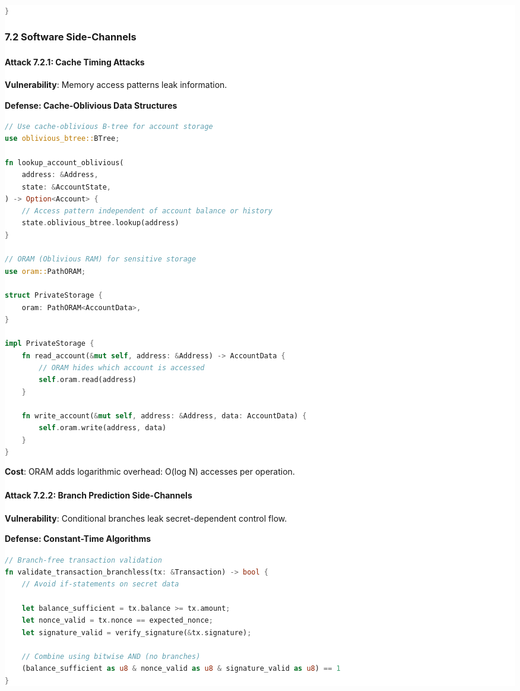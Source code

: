 ```rust
}
```

### 7.2 Software Side-Channels

#### **Attack 7.2.1: Cache Timing Attacks**

**Vulnerability**: Memory access patterns leak information.

**Defense: Cache-Oblivious Data Structures**
```rust
// Use cache-oblivious B-tree for account storage
use oblivious_btree::BTree;

fn lookup_account_oblivious(
    address: &Address,
    state: &AccountState,
) -> Option<Account> {
    // Access pattern independent of account balance or history
    state.oblivious_btree.lookup(address)
}

// ORAM (Oblivious RAM) for sensitive storage
use oram::PathORAM;

struct PrivateStorage {
    oram: PathORAM<AccountData>,
}

impl PrivateStorage {
    fn read_account(&mut self, address: &Address) -> AccountData {
        // ORAM hides which account is accessed
        self.oram.read(address)
    }
    
    fn write_account(&mut self, address: &Address, data: AccountData) {
        self.oram.write(address, data)
    }
}
```

**Cost**: ORAM adds logarithmic overhead: O(log N) accesses per operation.

#### **Attack 7.2.2: Branch Prediction Side-Channels**

**Vulnerability**: Conditional branches leak secret-dependent control flow.

**Defense: Constant-Time Algorithms**
```rust
// Branch-free transaction validation
fn validate_transaction_branchless(tx: &Transaction) -> bool {
    // Avoid if-statements on secret data
    
    let balance_sufficient = tx.balance >= tx.amount;
    let nonce_valid = tx.nonce == expected_nonce;
    let signature_valid = verify_signature(&tx.signature);
    
    // Combine using bitwise AND (no branches)
    (balance_sufficient as u8 & nonce_valid as u8 & signature_valid as u8) == 1
}
```
